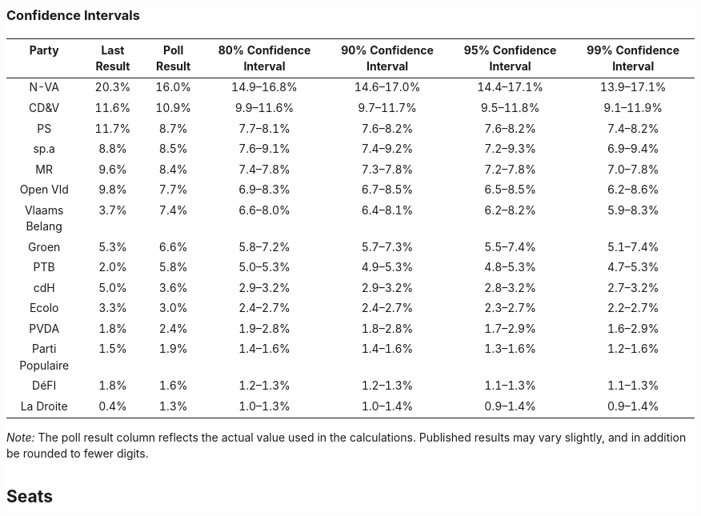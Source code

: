 ### Confidence Intervals

| Party | Last Result | Poll Result | 80% Confidence Interval | 90% Confidence Interval | 95% Confidence Interval | 99% Confidence Interval |
|:-----:|:-----------:|:-----------:|:-----------------------:|:-----------------------:|:-----------------------:|:-----------------------:|
| N-VA | 20.3% | 16.0% | 14.9–16.8% |14.6–17.0% |14.4–17.1% |13.9–17.1% |
| CD&V | 11.6% | 10.9% | 9.9–11.6% |9.7–11.7% |9.5–11.8% |9.1–11.9% |
| PS | 11.7% | 8.7% | 7.7–8.1% |7.6–8.2% |7.6–8.2% |7.4–8.2% |
| sp.a | 8.8% | 8.5% | 7.6–9.1% |7.4–9.2% |7.2–9.3% |6.9–9.4% |
| MR | 9.6% | 8.4% | 7.4–7.8% |7.3–7.8% |7.2–7.8% |7.0–7.8% |
| Open Vld | 9.8% | 7.7% | 6.9–8.3% |6.7–8.5% |6.5–8.5% |6.2–8.6% |
| Vlaams Belang | 3.7% | 7.4% | 6.6–8.0% |6.4–8.1% |6.2–8.2% |5.9–8.3% |
| Groen | 5.3% | 6.6% | 5.8–7.2% |5.7–7.3% |5.5–7.4% |5.1–7.4% |
| PTB | 2.0% | 5.8% | 5.0–5.3% |4.9–5.3% |4.8–5.3% |4.7–5.3% |
| cdH | 5.0% | 3.6% | 2.9–3.2% |2.9–3.2% |2.8–3.2% |2.7–3.2% |
| Ecolo | 3.3% | 3.0% | 2.4–2.7% |2.4–2.7% |2.3–2.7% |2.2–2.7% |
| PVDA | 1.8% | 2.4% | 1.9–2.8% |1.8–2.8% |1.7–2.9% |1.6–2.9% |
| Parti Populaire | 1.5% | 1.9% | 1.4–1.6% |1.4–1.6% |1.3–1.6% |1.2–1.6% |
| DéFI | 1.8% | 1.6% | 1.2–1.3% |1.2–1.3% |1.1–1.3% |1.1–1.3% |
| La Droite | 0.4% | 1.3% | 1.0–1.3% |1.0–1.4% |0.9–1.4% |0.9–1.4% |

*Note:* The poll result column reflects the actual value used in the calculations. Published results may vary slightly, and in addition be rounded to fewer digits.

## Seats
